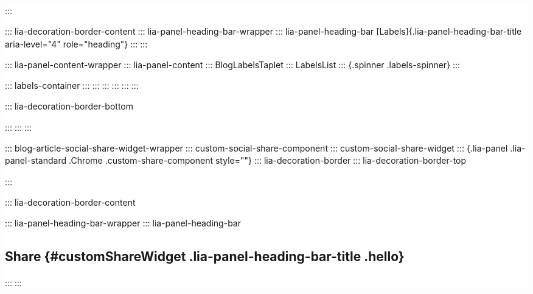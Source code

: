</div>
:::

::: lia-decoration-border-content
::: lia-panel-heading-bar-wrapper
::: lia-panel-heading-bar
[Labels]{.lia-panel-heading-bar-title aria-level="4" role="heading"}
:::
:::

::: lia-panel-content-wrapper
::: lia-panel-content
::: BlogLabelsTaplet
::: LabelsList
::: {.spinner .labels-spinner}
:::

::: labels-container
:::
:::
:::
:::
:::
:::

::: lia-decoration-border-bottom
<div>

</div>
:::
:::
:::

::: blog-article-social-share-widget-wrapper
::: custom-social-share-component
::: custom-social-share-widget
::: {.lia-panel .lia-panel-standard .Chrome .custom-share-component style=""}
::: lia-decoration-border
::: lia-decoration-border-top
<div>

</div>
:::

::: lia-decoration-border-content
<div>

::: lia-panel-heading-bar-wrapper
::: lia-panel-heading-bar
## Share {#customShareWidget .lia-panel-heading-bar-title .hello}
:::
:::
